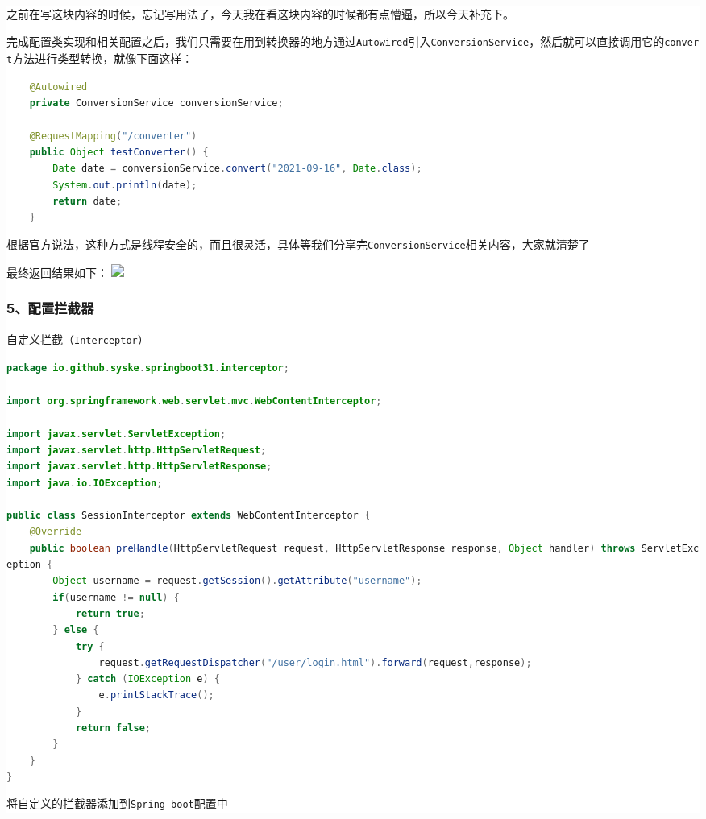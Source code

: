```java
```

之前在写这块内容的时候，忘记写用法了，今天我在看这块内容的时候都有点懵逼，所以今天补充下。

完成配置类实现和相关配置之后，我们只需要在用到转换器的地方通过`Autowired`引入`ConversionService`，然后就可以直接调用它的`convert`方法进行类型转换，就像下面这样：

```java
    @Autowired
    private ConversionService conversionService;

    @RequestMapping("/converter")
    public Object testConverter() {
        Date date = conversionService.convert("2021-09-16", Date.class);
        System.out.println(date);
        return date;
    }
```
根据官方说法，这种方式是线程安全的，而且很灵活，具体等我们分享完`ConversionService`相关内容，大家就清楚了

最终返回结果如下：
![](
https://syske-pic-bed.oss-cn-hangzhou.aliyuncs.com/imgs/20210916221527.png)


### 5、配置拦截器

自定义拦截（`Interceptor`）

```java
package io.github.syske.springboot31.interceptor;

import org.springframework.web.servlet.mvc.WebContentInterceptor;

import javax.servlet.ServletException;
import javax.servlet.http.HttpServletRequest;
import javax.servlet.http.HttpServletResponse;
import java.io.IOException;

public class SessionInterceptor extends WebContentInterceptor {
    @Override
    public boolean preHandle(HttpServletRequest request, HttpServletResponse response, Object handler) throws ServletException {
        Object username = request.getSession().getAttribute("username");
        if(username != null) {
            return true;
        } else {
            try {
                request.getRequestDispatcher("/user/login.html").forward(request,response);
            } catch (IOException e) {
                e.printStackTrace();
            }
            return false;
        }
    }
}

```
将自定义的拦截器添加到`Spring boot`配置中
